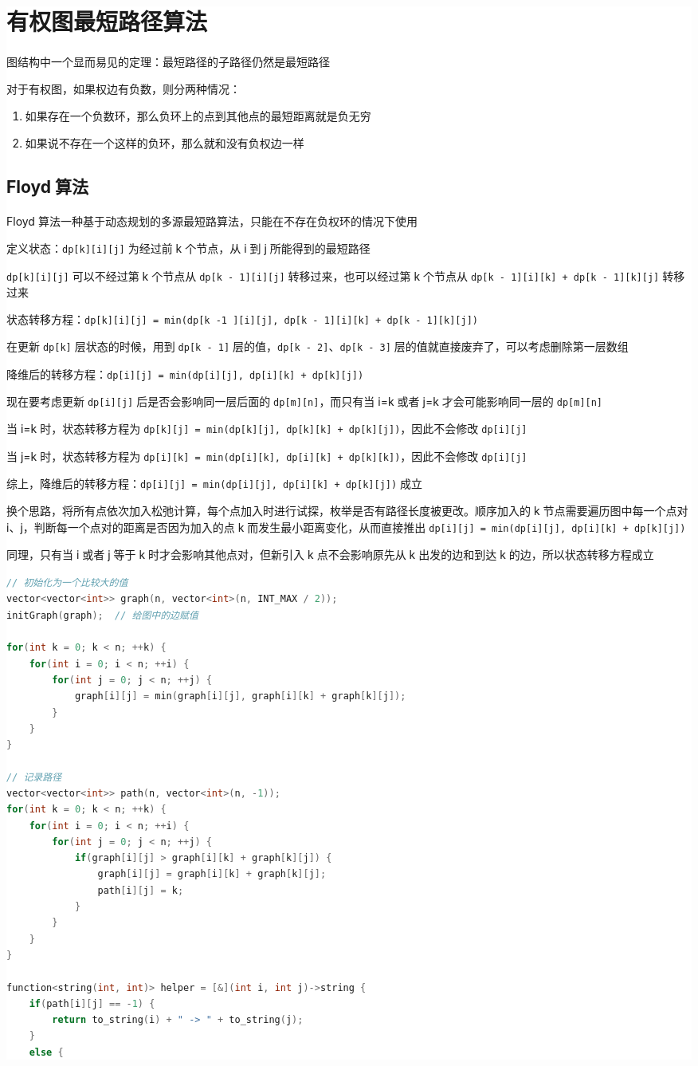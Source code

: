 # 有权图最短路径算法

图结构中一个显而易见的定理：最短路径的子路径仍然是最短路径

对于有权图，如果权边有负数，则分两种情况：

1. 如果存在一个负数环，那么负环上的点到其他点的最短距离就是负无穷

2. 如果说不存在一个这样的负环，那么就和没有负权边一样

## Floyd 算法

Floyd 算法一种基于动态规划的多源最短路算法，只能在不存在负权环的情况下使用

定义状态：`dp[k][i][j]` 为经过前 k 个节点，从 i 到 j 所能得到的最短路径

`dp[k][i][j]` 可以不经过第 k 个节点从 `dp[k - 1][i][j]` 转移过来，也可以经过第 k 个节点从 `dp[k - 1][i][k] + dp[k - 1][k][j]` 转移过来

状态转移方程：`dp[k][i][j] = min(dp[k -1 ][i][j], dp[k - 1][i][k] + dp[k - 1][k][j]) `

在更新 `dp[k]` 层状态的时候，用到 `dp[k - 1]` 层的值，`dp[k - 2]`、`dp[k - 3]` 层的值就直接废弃了，可以考虑删除第一层数组

降维后的转移方程：`dp[i][j] = min(dp[i][j], dp[i][k] + dp[k][j])`

现在要考虑更新 `dp[i][j]` 后是否会影响同一层后面的 `dp[m][n]`，而只有当 i=k 或者 j=k 才会可能影响同一层的 `dp[m][n]`

当 i=k 时，状态转移方程为 `dp[k][j] = min(dp[k][j], dp[k][k] + dp[k][j])`，因此不会修改 `dp[i][j]`

当 j=k 时，状态转移方程为 `dp[i][k] = min(dp[i][k], dp[i][k] + dp[k][k])`，因此不会修改 `dp[i][j]`

综上，降维后的转移方程：`dp[i][j] = min(dp[i][j], dp[i][k] + dp[k][j])` 成立

换个思路，将所有点依次加入松弛计算，每个点加入时进行试探，枚举是否有路径长度被更改。顺序加入的 k 节点需要遍历图中每一个点对 i、j，判断每一个点对的距离是否因为加入的点 k 而发生最小距离变化，从而直接推出 `dp[i][j] = min(dp[i][j], dp[i][k] + dp[k][j])`

同理，只有当 i 或者 j 等于 k 时才会影响其他点对，但新引入 k 点不会影响原先从 k 出发的边和到达 k 的边，所以状态转移方程成立

```cpp
// 初始化为一个比较大的值
vector<vector<int>> graph(n, vector<int>(n, INT_MAX / 2));  
initGraph(graph);  // 给图中的边赋值

for(int k = 0; k < n; ++k) {
	for(int i = 0; i < n; ++i) {
		for(int j = 0; j < n; ++j) {
			graph[i][j] = min(graph[i][j], graph[i][k] + graph[k][j]);
		}
	}
}

// 记录路径
vector<vector<int>> path(n, vector<int>(n, -1));
for(int k = 0; k < n; ++k) {
	for(int i = 0; i < n; ++i) {
		for(int j = 0; j < n; ++j) {
			if(graph[i][j] > graph[i][k] + graph[k][j]) {
				graph[i][j] = graph[i][k] + graph[k][j];
				path[i][j] = k;
			}
		}
	}
}

function<string(int, int)> helper = [&](int i, int j)->string {
	if(path[i][j] == -1) {
		return to_string(i) + " -> " + to_string(j);
	}
	else {
```